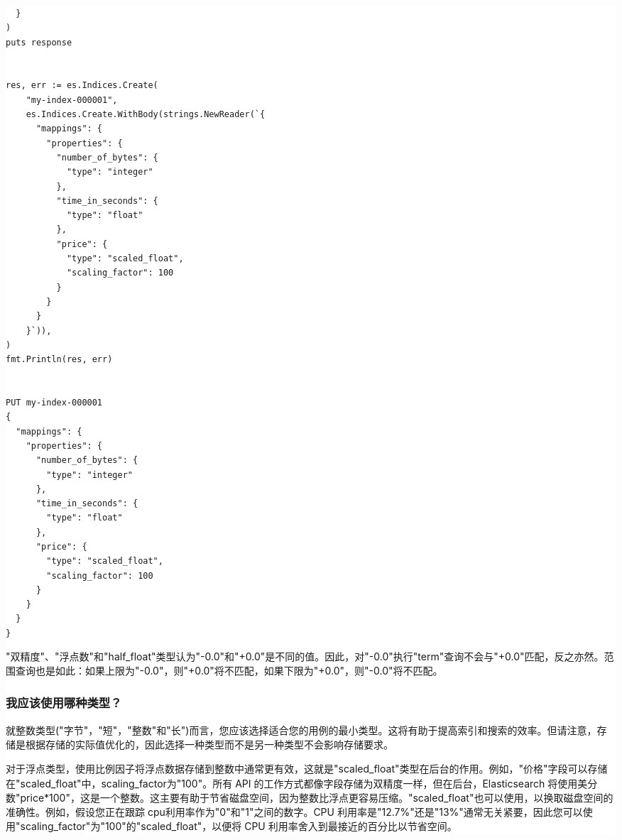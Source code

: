       }
    )
    puts response
    
    
    res, err := es.Indices.Create(
    	"my-index-000001",
    	es.Indices.Create.WithBody(strings.NewReader(`{
    	  "mappings": {
    	    "properties": {
    	      "number_of_bytes": {
    	        "type": "integer"
    	      },
    	      "time_in_seconds": {
    	        "type": "float"
    	      },
    	      "price": {
    	        "type": "scaled_float",
    	        "scaling_factor": 100
    	      }
    	    }
    	  }
    	}`)),
    )
    fmt.Println(res, err)
    
    
    PUT my-index-000001
    {
      "mappings": {
        "properties": {
          "number_of_bytes": {
            "type": "integer"
          },
          "time_in_seconds": {
            "type": "float"
          },
          "price": {
            "type": "scaled_float",
            "scaling_factor": 100
          }
        }
      }
    }

"双精度"、"浮点数"和"half_float"类型认为"-0.0"和"+0.0"是不同的值。因此，对"-0.0"执行"term"查询不会与"+0.0"匹配，反之亦然。范围查询也是如此：如果上限为"-0.0"，则"+0.0"将不匹配，如果下限为"+0.0"，则"-0.0"将不匹配。

### 我应该使用哪种类型？

就整数类型("字节"，"短"，"整数"和"长")而言，您应该选择适合您的用例的最小类型。这将有助于提高索引和搜索的效率。但请注意，存储是根据存储的实际值优化的，因此选择一种类型而不是另一种类型不会影响存储要求。

对于浮点类型，使用比例因子将浮点数据存储到整数中通常更有效，这就是"scaled_float"类型在后台的作用。例如，"价格"字段可以存储在"scaled_float"中，scaling_factor为"100"。所有 API 的工作方式都像字段存储为双精度一样，但在后台，Elasticsearch 将使用美分数"price*100"，这是一个整数。这主要有助于节省磁盘空间，因为整数比浮点更容易压缩。"scaled_float"也可以使用，以换取磁盘空间的准确性。例如，假设您正在跟踪 cpu利用率作为"0"和"1"之间的数字。CPU 利用率是"12.7%"还是"13%"通常无关紧要，因此您可以使用"scaling_factor"为"100"的"scaled_float"，以便将 CPU 利用率舍入到最接近的百分比以节省空间。
